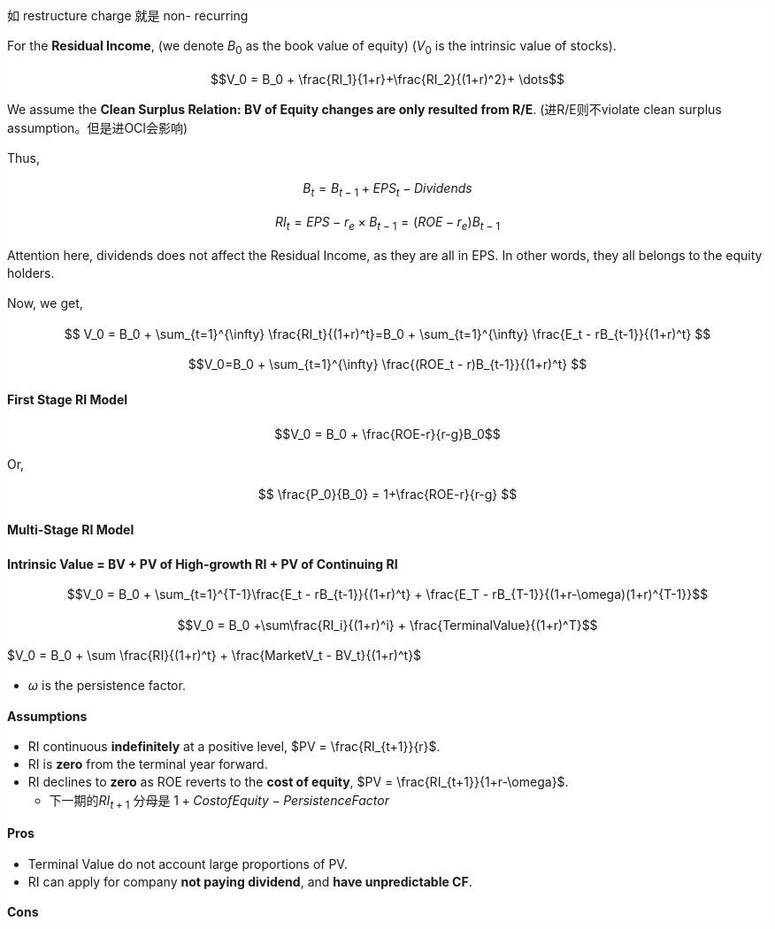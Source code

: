 如 restructure charge 就是 non- recurring

For the **Residual Income**, (we denote $B_0$ as the book value of equity) ($V_0$ is the intrinsic value of stocks).

$$V_0 = B_0 + \frac{RI_1}{1+r}+\frac{RI_2}{(1+r)^2}+ \dots$$

We assume the **Clean Surplus Relation: BV of Equity changes are only resulted from R/E**. (进R/E则不violate clean surplus assumption。但是进OCI会影响)

Thus, 

$$B_t = B_{t-1} + EPS_t - Dividends$$

$$ RI_t = EPS - r_e\times B_{t-1}=(ROE-r_e)B_{t-1} $$

Attention here, dividends does not affect the Residual Income, as they are all in EPS. In other words, they all belongs to the equity holders.

Now, we get,

$$ V_0 = B_0 + \sum_{t=1}^{\infty} \frac{RI_t}{(1+r)^t}=B_0 + \sum_{t=1}^{\infty} \frac{E_t - rB_{t-1}}{(1+r)^t}  $$

$$V_0=B_0 + \sum_{t=1}^{\infty} \frac{(ROE_t - r)B_{t-1}}{(1+r)^t}  $$

####  First Stage RI Model

$$V_0 = B_0 + \frac{ROE-r}{r-g}B_0$$

Or,

$$ \frac{P_0}{B_0} = 1+\frac{ROE-r}{r-g} $$

#### Multi-Stage RI Model

**Intrinsic Value  =  BV + PV of High-growth RI  +  PV of Continuing RI**

$$V_0 = B_0 + \sum_{t=1}^{T-1}\frac{E_t - rB_{t-1}}{(1+r)^t} + \frac{E_T - rB_{T-1}}{(1+r-\omega)(1+r)^{T-1}}$$

$$V_0 = B_0 +\sum\frac{RI_i}{(1+r)^i} + \frac{TerminalValue}{(1+r)^T}$$

$V_0 = B_0 + \sum \frac{RI}{(1+r)^t} + \frac{MarketV_t  - BV_t}{(1+r)^t}$

- $\omega$ is the persistence factor.

**Assumptions**

- RI continuous **indefinitely** at a positive level, $PV = \frac{RI_{t+1}}{r}$.
- RI is **zero** from the terminal year forward.
- RI declines to **zero** as ROE reverts to the **cost of equity**, $PV = \frac{RI_{t+1}}{1+r-\omega}$.
    - 下一期的$RI_{t+1}$ 分母是 $1 + Cost of Equity - Persistence Factor$


**Pros**

- Terminal Value do not account large proportions of PV.
- RI can apply for company **not paying dividend**, and **have unpredictable CF**.

**Cons**
